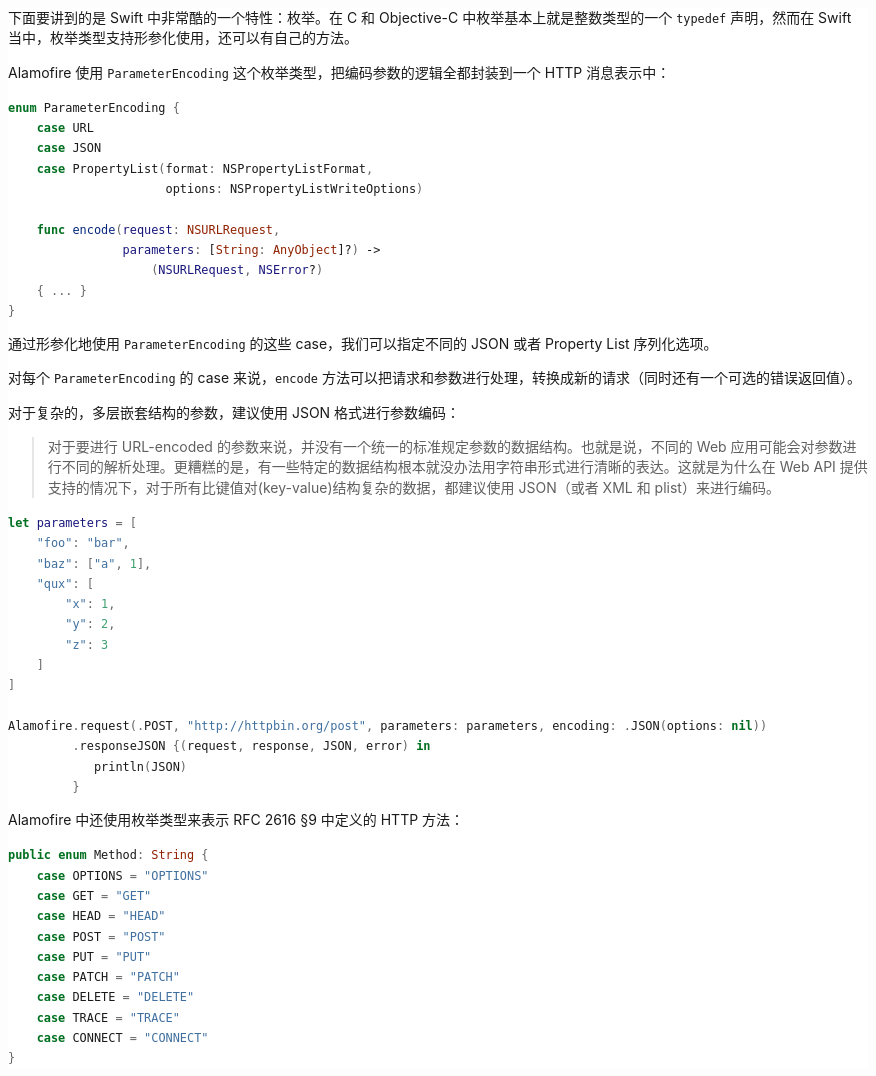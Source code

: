 下面要讲到的是 Swift 中非常酷的一个特性：枚举。在 C 和 Objective-C 中枚举基本上就是整数类型的一个 `typedef` 声明，然而在 Swift 当中，枚举类型支持形参化使用，还可以有自己的方法。

Alamofire 使用 `ParameterEncoding` 这个枚举类型，把编码参数的逻辑全都封装到一个 HTTP 消息表示中：

```swift
enum ParameterEncoding {
    case URL
    case JSON
    case PropertyList(format: NSPropertyListFormat,
                      options: NSPropertyListWriteOptions)

    func encode(request: NSURLRequest,
                parameters: [String: AnyObject]?) ->
                    (NSURLRequest, NSError?)
    { ... }
}
```

通过形参化地使用 `ParameterEncoding` 的这些 case，我们可以指定不同的 JSON 或者 Property List 序列化选项。

对每个 `ParameterEncoding` 的 case 来说，`encode` 方法可以把请求和参数进行处理，转换成新的请求（同时还有一个可选的错误返回值）。

对于复杂的，多层嵌套结构的参数，建议使用 JSON 格式进行参数编码：

> 对于要进行 URL-encoded 的参数来说，并没有一个统一的标准规定参数的数据结构。也就是说，不同的 Web 应用可能会对参数进行不同的解析处理。更糟糕的是，有一些特定的数据结构根本就没办法用字符串形式进行清晰的表达。这就是为什么在 Web API 提供支持的情况下，对于所有比键值对(key-value)结构复杂的数据，都建议使用 JSON（或者 XML 和 plist）来进行编码。

```swift
let parameters = [
    "foo": "bar",
    "baz": ["a", 1],
    "qux": [
        "x": 1,
        "y": 2,
        "z": 3
    ]
]

Alamofire.request(.POST, "http://httpbin.org/post", parameters: parameters, encoding: .JSON(options: nil))
         .responseJSON {(request, response, JSON, error) in
            println(JSON)
         }
```

Alamofire 中还使用枚举类型来表示 RFC 2616 §9 中定义的 HTTP 方法：

```swift
public enum Method: String {
    case OPTIONS = "OPTIONS"
    case GET = "GET"
    case HEAD = "HEAD"
    case POST = "POST"
    case PUT = "PUT"
    case PATCH = "PATCH"
    case DELETE = "DELETE"
    case TRACE = "TRACE"
    case CONNECT = "CONNECT"
}
```
